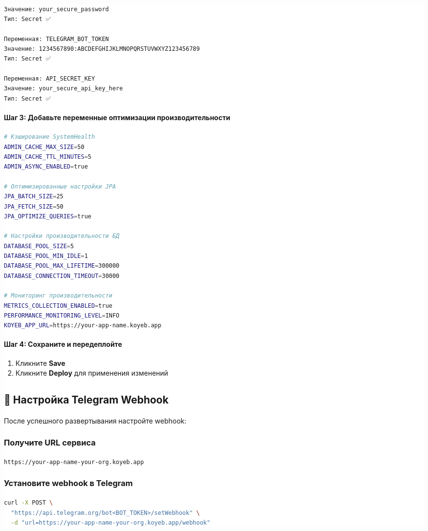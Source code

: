 ```bash
Значение: your_secure_password
Тип: Secret ✅

Переменная: TELEGRAM_BOT_TOKEN
Значение: 1234567890:ABCDEFGHIJKLMNOPQRSTUVWXYZ123456789
Тип: Secret ✅

Переменная: API_SECRET_KEY
Значение: your_secure_api_key_here
Тип: Secret ✅
```

#### Шаг 3: Добавьте переменные оптимизации производительности
```bash
# Кэширование SystemHealth
ADMIN_CACHE_MAX_SIZE=50
ADMIN_CACHE_TTL_MINUTES=5
ADMIN_ASYNC_ENABLED=true

# Оптимизированные настройки JPA
JPA_BATCH_SIZE=25
JPA_FETCH_SIZE=50
JPA_OPTIMIZE_QUERIES=true

# Настройки производительности БД
DATABASE_POOL_SIZE=5
DATABASE_POOL_MIN_IDLE=1
DATABASE_POOL_MAX_LIFETIME=300000
DATABASE_CONNECTION_TIMEOUT=30000

# Мониторинг производительности
METRICS_COLLECTION_ENABLED=true
PERFORMANCE_MONITORING_LEVEL=INFO
KOYEB_APP_URL=https://your-app-name.koyeb.app
```

#### Шаг 4: Сохраните и передеплойте
1. Кликните **Save**
2. Кликните **Deploy** для применения изменений

## 🔧 Настройка Telegram Webhook

После успешного развертывания настройте webhook:

### Получите URL сервиса
```bash
https://your-app-name-your-org.koyeb.app
```

### Установите webhook в Telegram
```bash
curl -X POST \
  "https://api.telegram.org/bot<BOT_TOKEN>/setWebhook" \
  -d "url=https://your-app-name-your-org.koyeb.app/webhook"
```
